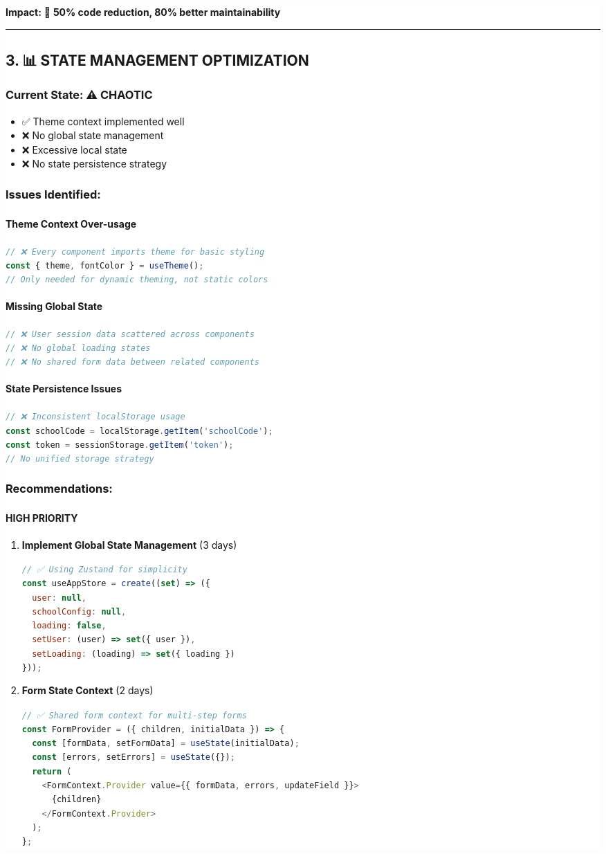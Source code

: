 **Impact:** 🚀 **50% code reduction, 80% better maintainability**

---

## 3. 📊 STATE MANAGEMENT OPTIMIZATION

### Current State: **⚠️ CHAOTIC**
- ✅ Theme context implemented well
- ❌ No global state management
- ❌ Excessive local state
- ❌ No state persistence strategy

### Issues Identified:

#### **Theme Context Over-usage**
```javascript
// ❌ Every component imports theme for basic styling
const { theme, fontColor } = useTheme();
// Only needed for dynamic theming, not static colors
```

#### **Missing Global State**
```javascript
// ❌ User session data scattered across components
// ❌ No global loading states
// ❌ No shared form data between related components
```

#### **State Persistence Issues**
```javascript
// ❌ Inconsistent localStorage usage
const schoolCode = localStorage.getItem('schoolCode');
const token = sessionStorage.getItem('token');
// No unified storage strategy
```

### Recommendations:

#### **HIGH PRIORITY**
1. **Implement Global State Management** (3 days)
   ```javascript
   // ✅ Using Zustand for simplicity
   const useAppStore = create((set) => ({
     user: null,
     schoolConfig: null,
     loading: false,
     setUser: (user) => set({ user }),
     setLoading: (loading) => set({ loading })
   }));
   ```

2. **Form State Context** (2 days)
   ```javascript
   // ✅ Shared form context for multi-step forms
   const FormProvider = ({ children, initialData }) => {
     const [formData, setFormData] = useState(initialData);
     const [errors, setErrors] = useState({});
     return (
       <FormContext.Provider value={{ formData, errors, updateField }}>
         {children}
       </FormContext.Provider>
     );
   };
   ```
